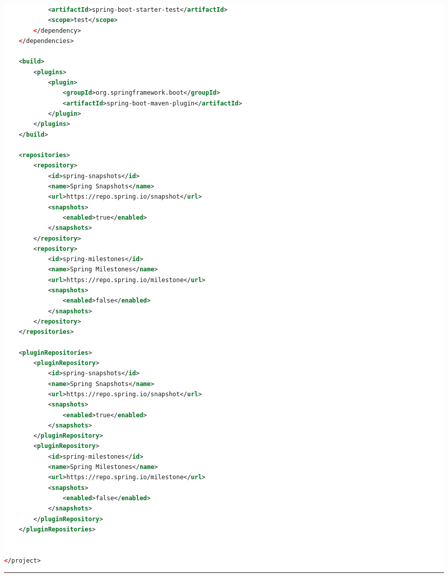 ```xml
			<artifactId>spring-boot-starter-test</artifactId>
			<scope>test</scope>
		</dependency>
	</dependencies>

	<build>
		<plugins>
			<plugin>
				<groupId>org.springframework.boot</groupId>
				<artifactId>spring-boot-maven-plugin</artifactId>
			</plugin>
		</plugins>
	</build>

	<repositories>
		<repository>
			<id>spring-snapshots</id>
			<name>Spring Snapshots</name>
			<url>https://repo.spring.io/snapshot</url>
			<snapshots>
				<enabled>true</enabled>
			</snapshots>
		</repository>
		<repository>
			<id>spring-milestones</id>
			<name>Spring Milestones</name>
			<url>https://repo.spring.io/milestone</url>
			<snapshots>
				<enabled>false</enabled>
			</snapshots>
		</repository>
	</repositories>

	<pluginRepositories>
		<pluginRepository>
			<id>spring-snapshots</id>
			<name>Spring Snapshots</name>
			<url>https://repo.spring.io/snapshot</url>
			<snapshots>
				<enabled>true</enabled>
			</snapshots>
		</pluginRepository>
		<pluginRepository>
			<id>spring-milestones</id>
			<name>Spring Milestones</name>
			<url>https://repo.spring.io/milestone</url>
			<snapshots>
				<enabled>false</enabled>
			</snapshots>
		</pluginRepository>
	</pluginRepositories>


</project>
```
---
